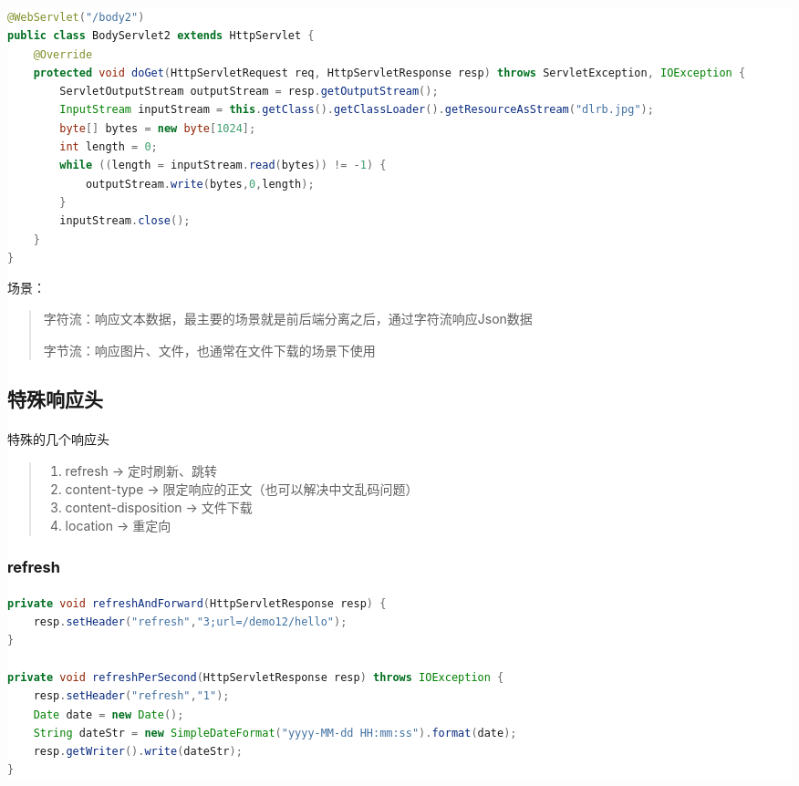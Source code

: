 

```java
@WebServlet("/body2")
public class BodyServlet2 extends HttpServlet {
    @Override
    protected void doGet(HttpServletRequest req, HttpServletResponse resp) throws ServletException, IOException {
        ServletOutputStream outputStream = resp.getOutputStream();
        InputStream inputStream = this.getClass().getClassLoader().getResourceAsStream("dlrb.jpg");
        byte[] bytes = new byte[1024];
        int length = 0;
        while ((length = inputStream.read(bytes)) != -1) {
            outputStream.write(bytes,0,length);
        }
        inputStream.close();
    }
}
```



场景：

> 字符流：响应文本数据，最主要的场景就是前后端分离之后，通过字符流响应Json数据
>
> 字节流：响应图片、文件，也通常在文件下载的场景下使用



## 特殊响应头

特殊的几个响应头

> 1. refresh → 定时刷新、跳转
> 2. content-type → 限定响应的正文（也可以解决中文乱码问题）
> 3. content-disposition → 文件下载
> 4. location → 重定向
>
> 

### refresh

```java
private void refreshAndForward(HttpServletResponse resp) {
    resp.setHeader("refresh","3;url=/demo12/hello");
}

private void refreshPerSecond(HttpServletResponse resp) throws IOException {
    resp.setHeader("refresh","1");
    Date date = new Date();
    String dateStr = new SimpleDateFormat("yyyy-MM-dd HH:mm:ss").format(date);
    resp.getWriter().write(dateStr);
}
```
